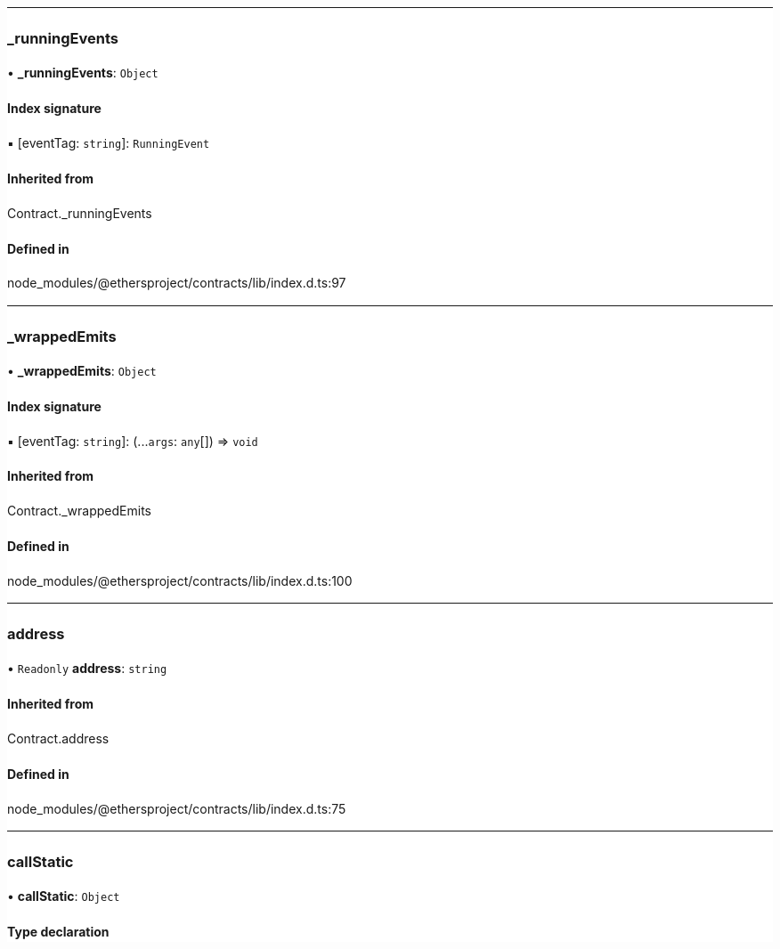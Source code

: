 ___

### \_runningEvents

• **\_runningEvents**: `Object`

#### Index signature

▪ [eventTag: `string`]: `RunningEvent`

#### Inherited from

Contract.\_runningEvents

#### Defined in

node_modules/@ethersproject/contracts/lib/index.d.ts:97

___

### \_wrappedEmits

• **\_wrappedEmits**: `Object`

#### Index signature

▪ [eventTag: `string`]: (...`args`: `any`[]) => `void`

#### Inherited from

Contract.\_wrappedEmits

#### Defined in

node_modules/@ethersproject/contracts/lib/index.d.ts:100

___

### address

• `Readonly` **address**: `string`

#### Inherited from

Contract.address

#### Defined in

node_modules/@ethersproject/contracts/lib/index.d.ts:75

___

### callStatic

• **callStatic**: `Object`

#### Type declaration
